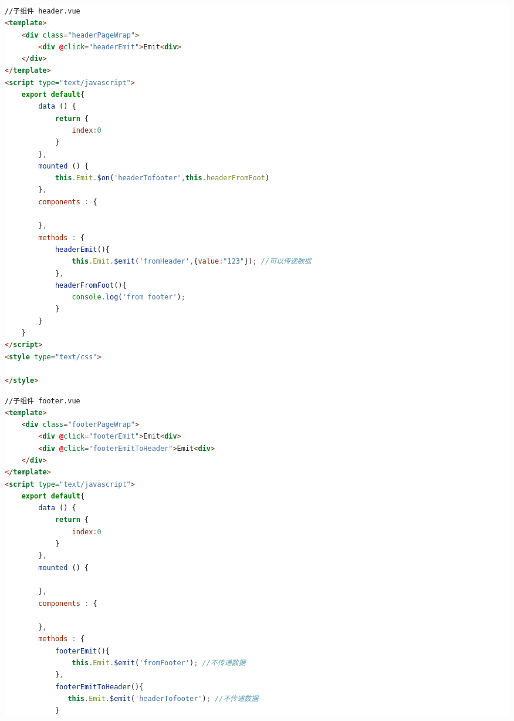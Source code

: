 
```html
//子组件 header.vue
<template>
	<div class="headerPageWrap">
		<div @click="headerEmit">Emit<div>
	</div>
</template>
<script type="text/javascript">
	export default{
		data () {
			return {
				index:0
			}
		},
		mounted () {
			this.Emit.$on('headerTofooter',this.headerFromFoot)
		},
		components : {
			
		},
		methods : {
			headerEmit(){
            	this.Emit.$emit('fromHeader',{value:"123"}); //可以传递数据
            },
            headerFromFoot(){
            	console.log('from footer');
            }
		}
	}
</script>
<style type="text/css">
	
</style>
```


```html
//子组件 footer.vue
<template>
	<div class="footerPageWrap">
		<div @click="footerEmit">Emit<div>
        <div @click="footerEmitToHeader">Emit<div>
	</div>
</template>
<script type="text/javascript">
	export default{
		data () {
			return {
				index:0
			}
		},
		mounted () {

		},
		components : {
			
		},
		methods : {
			footerEmit(){
            	this.Emit.$emit('fromFooter'); //不传递数据
            },
            footerEmitToHeader(){
               this.Emit.$emit('headerTofooter'); //不传递数据
            }
```